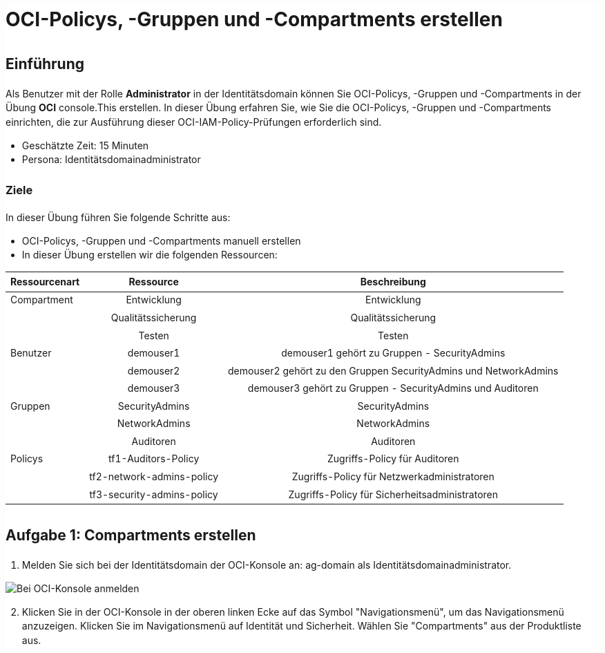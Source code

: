 # OCI-Policys, -Gruppen und -Compartments erstellen

## Einführung

Als Benutzer mit der Rolle **Administrator** in der Identitätsdomain können Sie OCI-Policys, -Gruppen und -Compartments in der Übung **OCI** console.This erstellen. In dieser Übung erfahren Sie, wie Sie die OCI-Policys, -Gruppen und -Compartments einrichten, die zur Ausführung dieser OCI-IAM-Policy-Prüfungen erforderlich sind.

*   Geschätzte Zeit: 15 Minuten
*   Persona: Identitätsdomainadministrator

### Ziele

In dieser Übung führen Sie folgende Schritte aus:

*   OCI-Policys, -Gruppen und -Compartments manuell erstellen
*   In dieser Übung erstellen wir die folgenden Ressourcen:

| Ressourcenart | Ressource | Beschreibung |
| :-- | :-: | :-: |
| Compartment | Entwicklung | Entwicklung |
|  | Qualitätssicherung | Qualitätssicherung |
|  | Testen | Testen |
| Benutzer | demouser1 | demouser1 gehört zu Gruppen - SecurityAdmins |
|  | demouser2 | demouser2 gehört zu den Gruppen SecurityAdmins und NetworkAdmins |
|  | demouser3 | demouser3 gehört zu Gruppen - SecurityAdmins und Auditoren |
| Gruppen | SecurityAdmins | SecurityAdmins |
|  | NetworkAdmins | NetworkAdmins |
|  | Auditoren | Auditoren |
| Policys | tf1-Auditors-Policy | Zugriffs-Policy für Auditoren |
|  | tf2-network-admins-policy | Zugriffs-Policy für Netzwerkadministratoren |
|  | tf3-security-admins-policy | Zugriffs-Policy für Sicherheitsadministratoren |

## Aufgabe 1: Compartments erstellen

1.  Melden Sie sich bei der Identitätsdomain der OCI-Konsole an: ag-domain als Identitätsdomainadministrator.

![Bei OCI-Konsole anmelden](images/oci-console.png)

2.  Klicken Sie in der OCI-Konsole in der oberen linken Ecke auf das Symbol "Navigationsmenü", um das Navigationsmenü anzuzeigen. Klicken Sie im Navigationsmenü auf Identität und Sicherheit. Wählen Sie "Compartments" aus der Produktliste aus.
